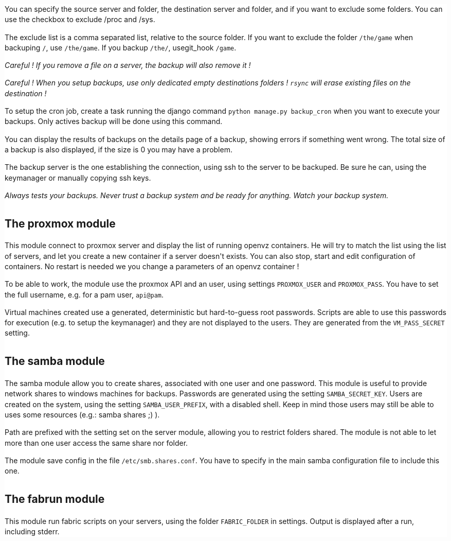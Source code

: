 You can specify the source server and folder, the destination server and folder, and if you want to exclude some folders. You can use the checkbox to exclude /proc and /sys.

The exclude list is a comma separated list, relative to the source folder. If you want to exclude the folder `/the/game` when backuping `/`, use `/the/game`. If you backup `/the/`, usegit_hook `/game`.

*Careful ! If you remove a file on a server, the backup will also remove it !*

*Careful ! When you setup backups, use only dedicated empty destinations folders ! `rsync` will erase existing files on the destination !*

To setup the cron job, create a task running the django command `python manage.py backup_cron` when you want to execute your backups. Only actives backup will be done using this command.

You can display the results of backups on the details page of a backup, showing errors if something went wrong. The total size of a backup is also displayed, if the size is 0 you may have a problem.

The backup server is the one establishing the connection, using ssh to the server to be backuped. Be sure he can, using the keymanager or manually copying ssh keys.

*Always tests your backups. Never trust a backup system and be ready for anything. Watch your backup system.*

## The proxmox module

This module connect to proxmox server and display the list of running openvz containers. He will try to match the list using the list of servers, and let you create a new container if a server doesn't exists. You can also stop, start and edit configuration of containers. No restart is needed we you change a parameters of an openvz container !

To be able to work, the module use the proxmox API and an user, using settings `PROXMOX_USER` and `PROXMOX_PASS`. You have to set the full username, e.g. for a pam user, `api@pam`.

Virtual machines created use a generated, deterministic but hard-to-guess root passwords. Scripts are able to use this passwords for execution (e.g. to setup the keymanager) and they are not displayed to the users. They are generated from the `VM_PASS_SECRET` setting.

## The samba module

The samba module allow you to create shares, associated with one user and one password. This module is useful to provide network shares to windows machines for backups. 
Passwords are generated using the setting `SAMBA_SECRET_KEY`. Users are created on the system, using the setting `SAMBA_USER_PREFIX`, with a disabled shell. Keep in mind those users may still be able to uses some resources (e.g.: samba shares ;) ).

Path are prefixed with the setting set on the server module, allowing you to restrict folders shared. The module is not able to let more than one user access the same share nor folder.

The module save config in the file `/etc/smb.shares.conf`. You have to specify in the main samba configuration file to include this one.

## The fabrun module

This module run fabric scripts on your servers, using the folder `FABRIC_FOLDER` in settings. Output is displayed after a run, including stderr.
